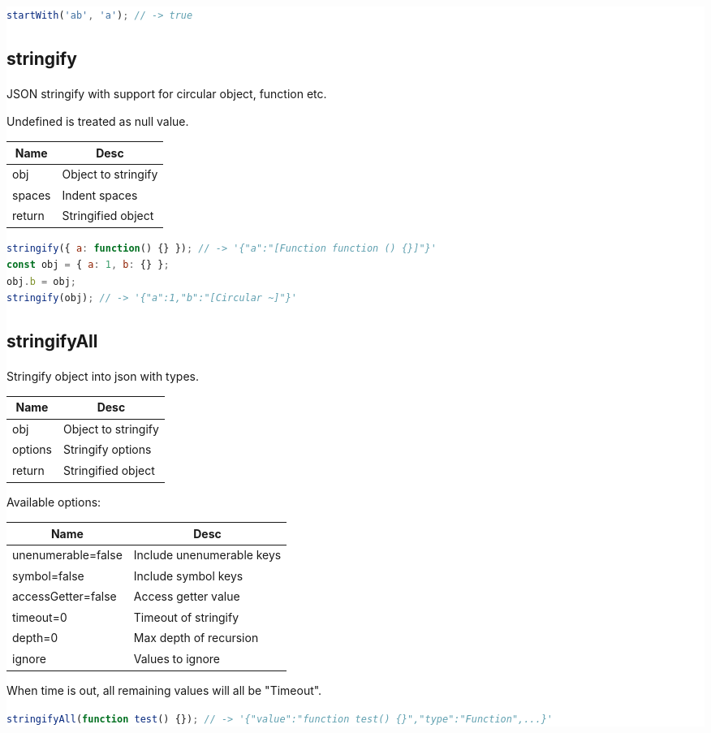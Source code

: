 ```javascript
startWith('ab', 'a'); // -> true
```

## stringify 

JSON stringify with support for circular object, function etc.

Undefined is treated as null value.

|Name  |Desc               |
|------|-------------------|
|obj   |Object to stringify|
|spaces|Indent spaces      |
|return|Stringified object |

```javascript
stringify({ a: function() {} }); // -> '{"a":"[Function function () {}]"}'
const obj = { a: 1, b: {} };
obj.b = obj;
stringify(obj); // -> '{"a":1,"b":"[Circular ~]"}'
```

## stringifyAll 

Stringify object into json with types.

|Name   |Desc               |
|-------|-------------------|
|obj    |Object to stringify|
|options|Stringify options  |
|return |Stringified object |

Available options:

|Name              |Desc                     |
|------------------|-------------------------|
|unenumerable=false|Include unenumerable keys|
|symbol=false      |Include symbol keys      |
|accessGetter=false|Access getter value      |
|timeout=0         |Timeout of stringify     |
|depth=0           |Max depth of recursion   |
|ignore            |Values to ignore         |

When time is out, all remaining values will all be "Timeout".

```javascript
stringifyAll(function test() {}); // -> '{"value":"function test() {}","type":"Function",...}'
```
